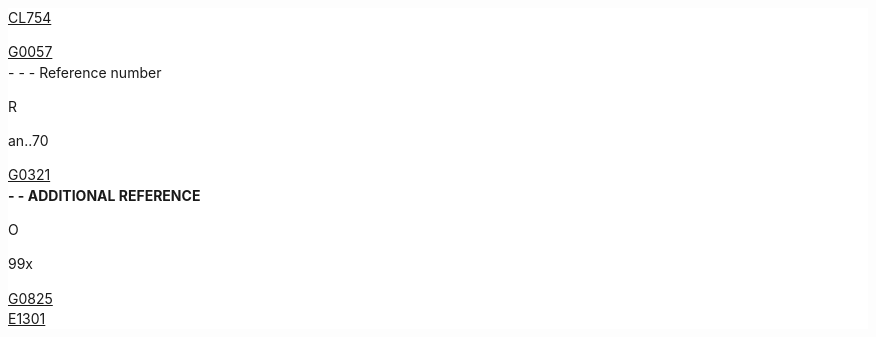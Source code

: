   </p>
</td>
<td>
<p class="s4">
<a href="https://ec.europa.eu/taxation_customs/dds2/rd/compressed_file/data_download/RD_NCTS-P5_TransportDocumentType.zip">CL754</a>
</p>
</td>
<td>
<a href="rules-g.html#g0057">
    G0057
   </a>
<div>
</div>
</td>
</tr>
<tr>
<td>
   - - - Reference number
  </td>
<td>
<p class="s4">
    R
   </p>
</td>
<td>
<p class="s4">
    an..70
   </p>
</td>
<td>
</td>
<td>
<a href="rules-g.html#g0321">
    G0321
   </a>
<div>
</div>
</td>
</tr>
<tr>
<td><b>
   - - ADDITIONAL REFERENCE
  </b></td>
<td>
<p class="s4">
    O
   </p>
</td>
<td>
<p class="s4">
    99x
   </p>
</td>
<td>
</td>
<td>
<a href="rules-g.html#g0825">
    G0825
   </a>
<div>
</div>
<a href="rules-e.html#e1301">
    E1301
